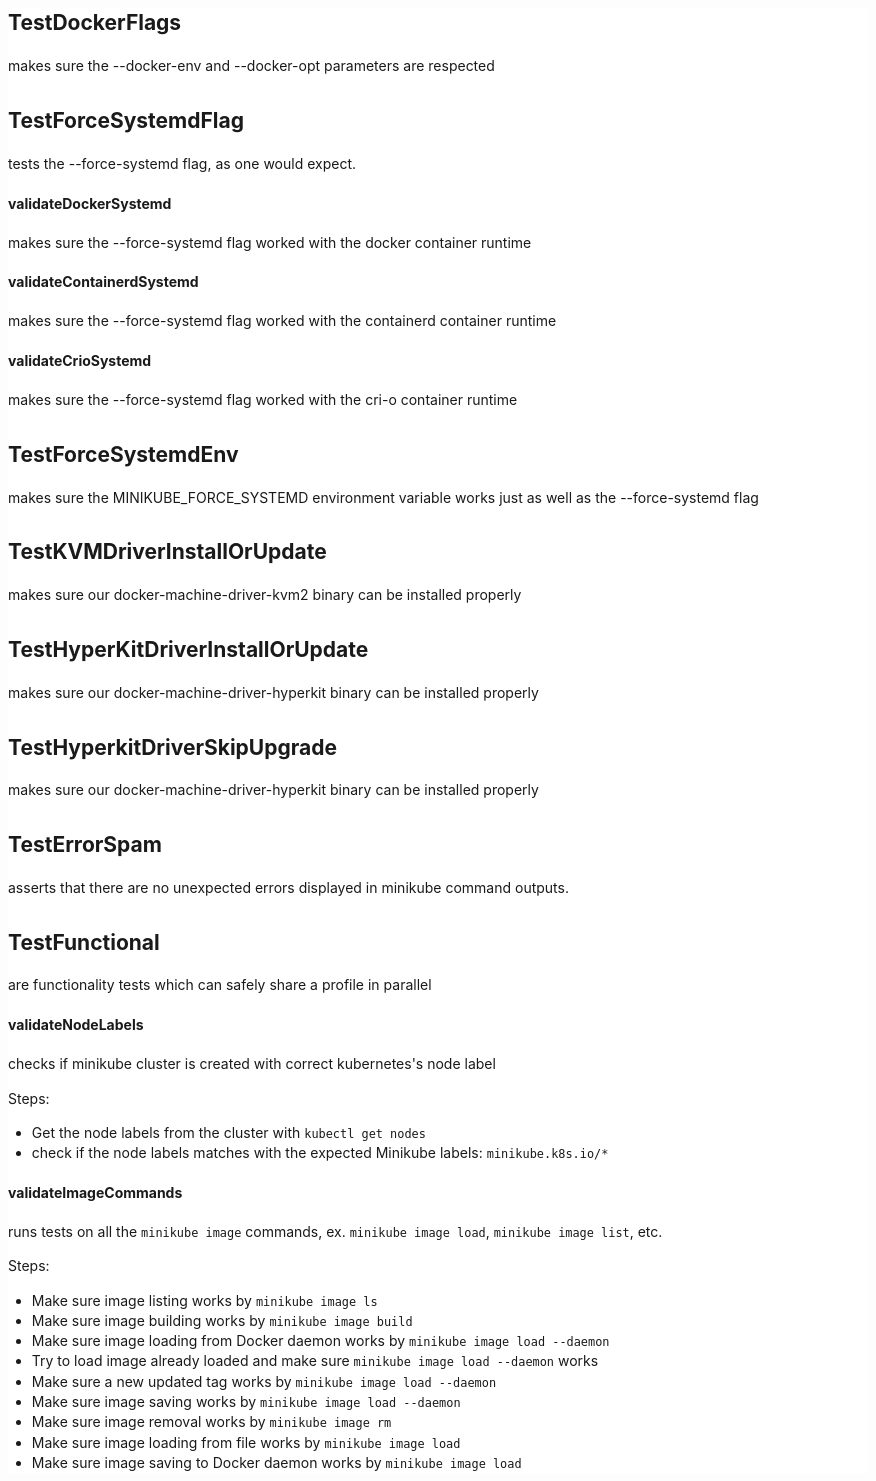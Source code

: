 ## TestDockerFlags
makes sure the --docker-env and --docker-opt parameters are respected

## TestForceSystemdFlag
tests the --force-systemd flag, as one would expect.

#### validateDockerSystemd
makes sure the --force-systemd flag worked with the docker container runtime

#### validateContainerdSystemd
makes sure the --force-systemd flag worked with the containerd container runtime

#### validateCrioSystemd
makes sure the --force-systemd flag worked with the cri-o container runtime

## TestForceSystemdEnv
makes sure the MINIKUBE_FORCE_SYSTEMD environment variable works just as well as the --force-systemd flag

## TestKVMDriverInstallOrUpdate
makes sure our docker-machine-driver-kvm2 binary can be installed properly

## TestHyperKitDriverInstallOrUpdate
makes sure our docker-machine-driver-hyperkit binary can be installed properly

## TestHyperkitDriverSkipUpgrade
makes sure our docker-machine-driver-hyperkit binary can be installed properly

## TestErrorSpam
asserts that there are no unexpected errors displayed in minikube command outputs.

## TestFunctional
are functionality tests which can safely share a profile in parallel

#### validateNodeLabels
checks if minikube cluster is created with correct kubernetes's node label

Steps:
- Get the node labels from the cluster with `kubectl get nodes`
- check if the node labels matches with the expected Minikube labels: `minikube.k8s.io/*`

#### validateImageCommands
runs tests on all the `minikube image` commands, ex. `minikube image load`, `minikube image list`, etc.

Steps:
- Make sure image listing works by `minikube image ls`
- Make sure image building works by `minikube image build`
- Make sure image loading from Docker daemon works by `minikube image load --daemon`
- Try to load image already loaded and make sure `minikube image load --daemon` works
- Make sure a new updated tag works by `minikube image load --daemon`
- Make sure image saving works by `minikube image load --daemon`
- Make sure image removal works by `minikube image rm`
- Make sure image loading from file works by `minikube image load`
- Make sure image saving to Docker daemon works by `minikube image load`
